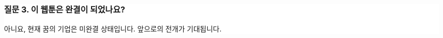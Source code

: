 <div itemscope="" itemprop="mainEntity" itemtype="https://schema.org/Question"> 
<h3 id="질문_3" itemprop="name">질문 3. 이 웹툰은 완결이 되었나요?</h3> 
<div itemscope="" itemprop="acceptedAnswer" itemtype="https://schema.org/Answer"> 
<span itemprop="text"> 
<p>아니요, 현재 꿈의 기업은 미완결 상태입니다. 앞으로의 전개가 기대됩니다.</p> 
</span> 
</div> 
</div> 
</blockquote> 
</div>

